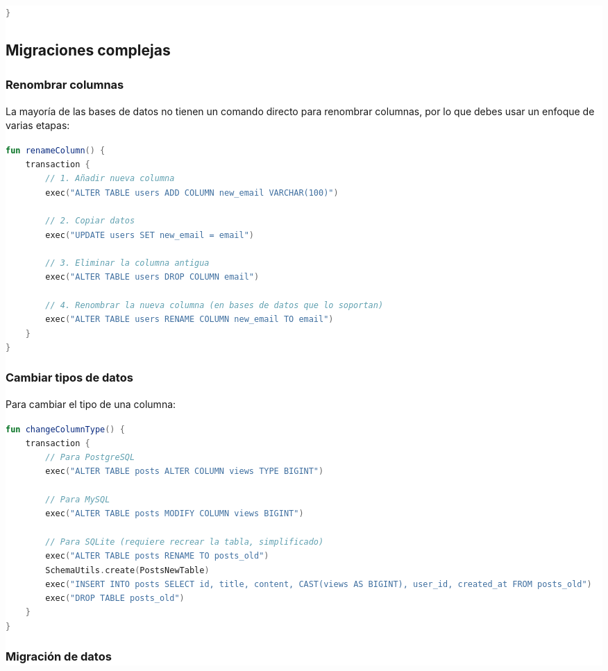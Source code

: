 ```kotlin
}
```

## Migraciones complejas

### Renombrar columnas

La mayoría de las bases de datos no tienen un comando directo para renombrar columnas, por lo que debes usar un enfoque de varias etapas:

```kotlin
fun renameColumn() {
    transaction {
        // 1. Añadir nueva columna
        exec("ALTER TABLE users ADD COLUMN new_email VARCHAR(100)")
        
        // 2. Copiar datos
        exec("UPDATE users SET new_email = email")
        
        // 3. Eliminar la columna antigua
        exec("ALTER TABLE users DROP COLUMN email")
        
        // 4. Renombrar la nueva columna (en bases de datos que lo soportan)
        exec("ALTER TABLE users RENAME COLUMN new_email TO email")
    }
}
```

### Cambiar tipos de datos

Para cambiar el tipo de una columna:

```kotlin
fun changeColumnType() {
    transaction {
        // Para PostgreSQL
        exec("ALTER TABLE posts ALTER COLUMN views TYPE BIGINT")
        
        // Para MySQL
        exec("ALTER TABLE posts MODIFY COLUMN views BIGINT")
        
        // Para SQLite (requiere recrear la tabla, simplificado)
        exec("ALTER TABLE posts RENAME TO posts_old")
        SchemaUtils.create(PostsNewTable)
        exec("INSERT INTO posts SELECT id, title, content, CAST(views AS BIGINT), user_id, created_at FROM posts_old")
        exec("DROP TABLE posts_old")
    }
}
```

### Migración de datos
